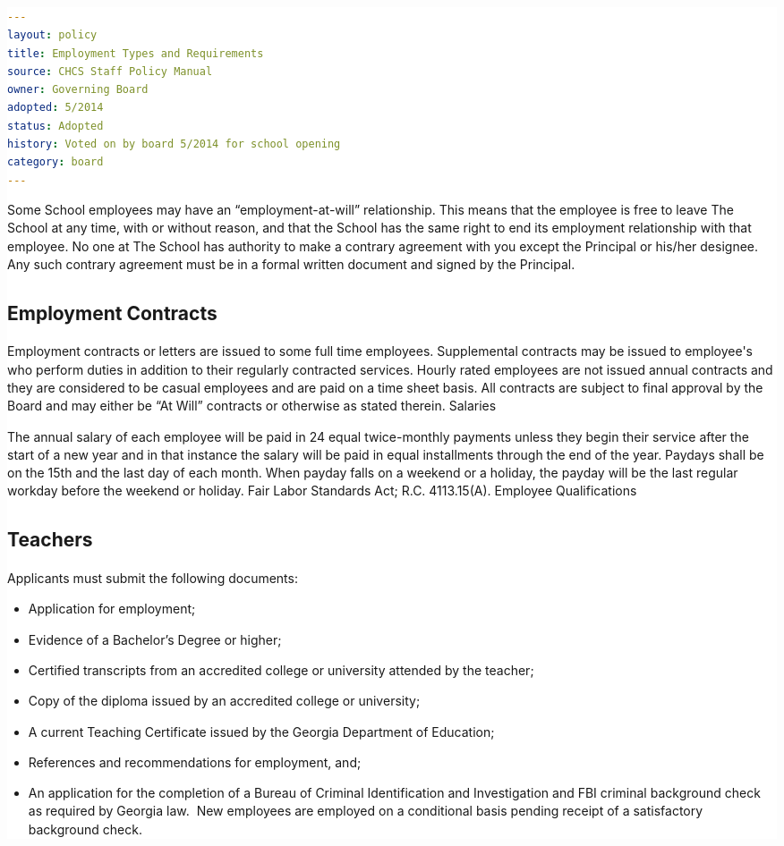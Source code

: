 ```yaml
---
layout: policy
title: Employment Types and Requirements
source: CHCS Staff Policy Manual
owner: Governing Board
adopted: 5/2014
status: Adopted
history: Voted on by board 5/2014 for school opening
category: board
---
```


Some School employees may have an “employment-at-will” relationship.  This means that the employee is free to leave The School at any time, with or without reason, and that the School has the same right to end its employment relationship with that employee.  No one at The School has authority to make a contrary agreement with you except the Principal or his/her designee.  Any such contrary agreement must be in a formal written document and signed by the Principal.

## Employment Contracts

Employment contracts or letters are issued to some full time employees.  Supplemental contracts may be issued to employee's who perform duties in addition to their regularly contracted services.  Hourly rated employees are not issued annual contracts and they are considered to be casual employees and are paid on a time sheet basis.  All contracts are subject to final approval by the Board and may either be “At Will” contracts or otherwise as stated therein.
Salaries

The annual salary of each employee will be paid in 24 equal twice-monthly payments unless they begin their service after the start of a new year and in that instance the salary will be paid in equal installments through the end of the year.  Paydays shall be on the 15th and the last day of each month.  When payday falls on a weekend or a holiday, the payday will be the last regular workday before the weekend or holiday.
Fair Labor Standards Act; R.C. 4113.15(A).
Employee Qualifications

## Teachers

Applicants must submit the following documents:

* Application for employment;

* Evidence of a Bachelor’s Degree or higher;

* Certified transcripts from an accredited college or university attended by the teacher;

* Copy of the diploma issued by an accredited college or university;

* A current Teaching Certificate issued by the Georgia Department of Education;

* References and recommendations for employment, and;

* An application for the completion of a Bureau of Criminal Identification and Investigation and FBI criminal background check as required by Georgia law.  New employees are employed on a conditional basis pending receipt of a satisfactory background check. 
